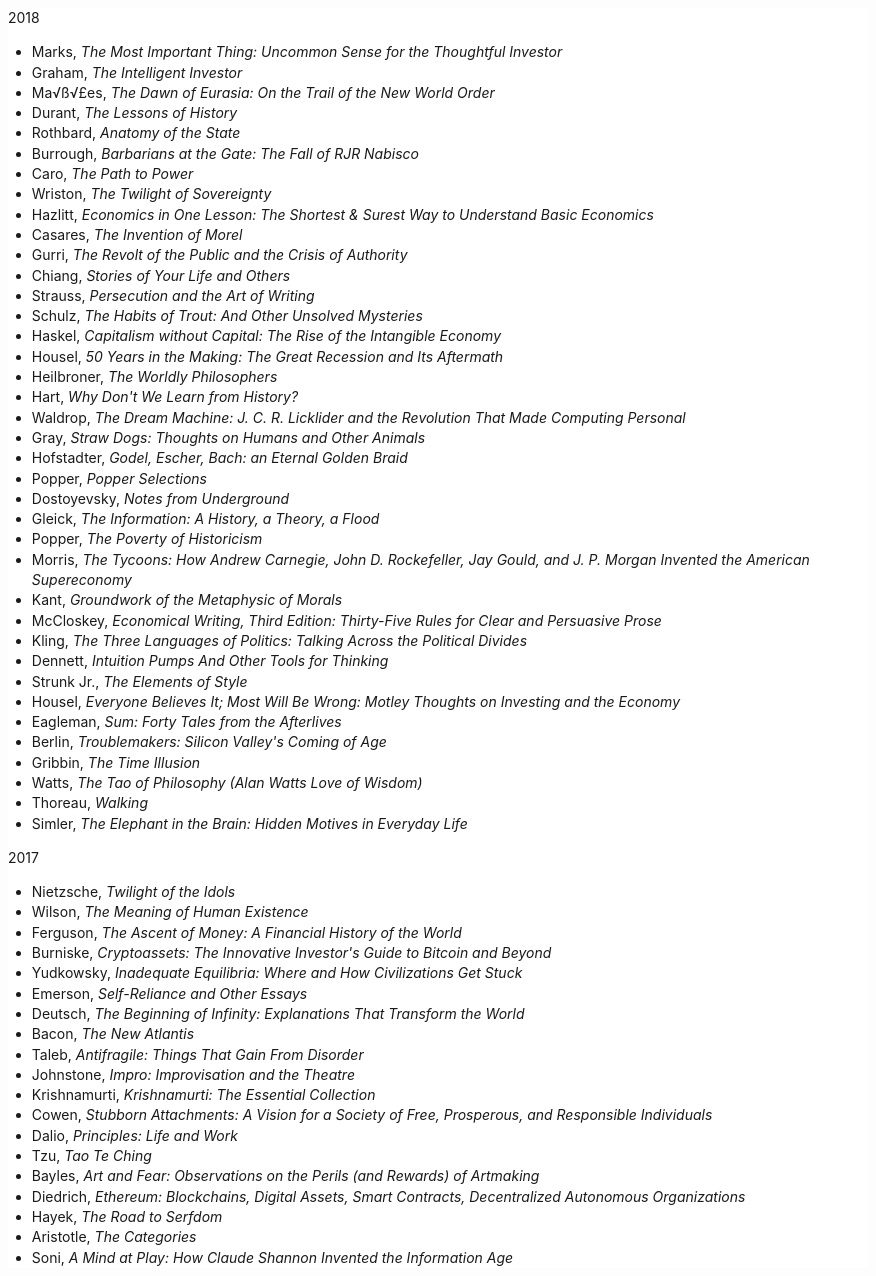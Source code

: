 
2018
* Marks, _The Most Important Thing: Uncommon Sense for the Thoughtful Investor_
* Graham, _The Intelligent Investor_
* Ma√ß√£es, _The Dawn of Eurasia: On the Trail of the New World Order_
* Durant, _The Lessons of History_
* Rothbard, _Anatomy of the State_
* Burrough, _Barbarians at the Gate: The Fall of RJR Nabisco_
* Caro, _The Path to Power_
* Wriston, _The Twilight of Sovereignty_
* Hazlitt, _Economics in One Lesson: The Shortest & Surest Way to Understand Basic Economics_
* Casares, _The Invention of Morel_
* Gurri, _The Revolt of the Public and the Crisis of Authority_
* Chiang, _Stories of Your Life and Others_
* Strauss, _Persecution and the Art of Writing_
* Schulz, _The Habits of Trout: And Other Unsolved Mysteries_
* Haskel, _Capitalism without Capital: The Rise of the Intangible Economy_
* Housel, _50 Years in the Making: The Great Recession and Its Aftermath_
* Heilbroner, _The Worldly Philosophers_
* Hart, _Why Don't We Learn from History?_
* Waldrop, _The Dream Machine: J. C. R. Licklider and the Revolution That Made Computing Personal_
* Gray, _Straw Dogs: Thoughts on Humans and Other Animals_
* Hofstadter, _Godel, Escher, Bach: an Eternal Golden Braid_
* Popper, _Popper Selections_
* Dostoyevsky, _Notes from Underground_
* Gleick, _The Information: A History, a Theory, a Flood_
* Popper, _The Poverty of Historicism_
* Morris, _The Tycoons: How Andrew Carnegie, John D. Rockefeller, Jay Gould, and J. P. Morgan Invented the American Supereconomy_
* Kant, _Groundwork of the Metaphysic of Morals_
* McCloskey, _Economical Writing, Third Edition: Thirty-Five Rules for Clear and Persuasive Prose_
* Kling, _The Three Languages of Politics: Talking Across the Political Divides_
* Dennett, _Intuition Pumps And Other Tools for Thinking_
* Strunk Jr., _The Elements of Style_
* Housel, _Everyone Believes It; Most Will Be Wrong: Motley Thoughts on Investing and the Economy_
* Eagleman, _Sum: Forty Tales from the Afterlives_
* Berlin, _Troublemakers: Silicon Valley's Coming of Age_
* Gribbin, _The Time Illusion_
* Watts, _The Tao of Philosophy (Alan Watts Love of Wisdom)_
* Thoreau, _Walking_
* Simler, _The Elephant in the Brain: Hidden Motives in Everyday Life_

2017
* Nietzsche, _Twilight of the Idols_
* Wilson, _The Meaning of Human Existence_
* Ferguson, _The Ascent of Money: A Financial History of the World_
* Burniske, _Cryptoassets: The Innovative Investor's Guide to Bitcoin and Beyond_
* Yudkowsky, _Inadequate Equilibria: Where and How Civilizations Get Stuck_
* Emerson, _Self-Reliance and Other Essays_
* Deutsch, _The Beginning of Infinity: Explanations That Transform the World_
* Bacon, _The New Atlantis_
* Taleb, _Antifragile: Things That Gain From Disorder_
* Johnstone, _Impro: Improvisation and the Theatre_
* Krishnamurti, _Krishnamurti: The Essential Collection_
* Cowen, _Stubborn Attachments: A Vision for a Society of Free, Prosperous, and Responsible Individuals_
* Dalio, _Principles: Life and Work_
* Tzu, _Tao Te Ching_
* Bayles, _Art and Fear: Observations on the Perils (and Rewards) of Artmaking_
* Diedrich, _Ethereum: Blockchains, Digital Assets, Smart Contracts, Decentralized Autonomous Organizations_
* Hayek, _The Road to Serfdom_
* Aristotle, _The Categories_
* Soni, _A Mind at Play: How Claude Shannon Invented the Information Age_